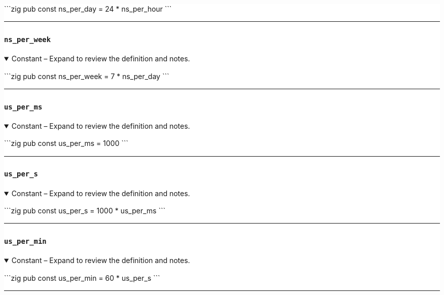 \`\`\`zig
pub const ns_per_day = 24 * ns_per_hour
\`\`\`

</details>

---

### <a id="const-ns-per-week"></a>`ns_per_week`

<details class="declaration-card" open>
<summary>Constant – Expand to review the definition and notes.</summary>

\`\`\`zig
pub const ns_per_week = 7 * ns_per_day
\`\`\`

</details>

---

### <a id="const-us-per-ms"></a>`us_per_ms`

<details class="declaration-card" open>
<summary>Constant – Expand to review the definition and notes.</summary>

\`\`\`zig
pub const us_per_ms = 1000
\`\`\`

</details>

---

### <a id="const-us-per-s"></a>`us_per_s`

<details class="declaration-card" open>
<summary>Constant – Expand to review the definition and notes.</summary>

\`\`\`zig
pub const us_per_s = 1000 * us_per_ms
\`\`\`

</details>

---

### <a id="const-us-per-min"></a>`us_per_min`

<details class="declaration-card" open>
<summary>Constant – Expand to review the definition and notes.</summary>

\`\`\`zig
pub const us_per_min = 60 * us_per_s
\`\`\`

</details>

---